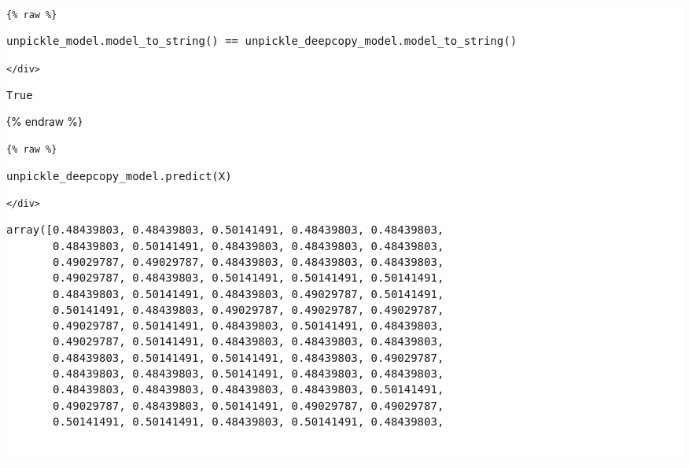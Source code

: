     {% raw %}
    
<div class="cell border-box-sizing code_cell rendered">
<div class="input">

<div class="inner_cell">
    <div class="input_area">
<div class=" highlight hl-ipython3"><pre><span></span><span class="n">unpickle_model</span><span class="o">.</span><span class="n">model_to_string</span><span class="p">()</span> <span class="o">==</span> <span class="n">unpickle_deepcopy_model</span><span class="o">.</span><span class="n">model_to_string</span><span class="p">()</span>
</pre></div>

    </div>
</div>
</div>

<div class="output_wrapper">
<div class="output">

<div class="output_area">



<div class="output_text output_subarea output_execute_result">
<pre>True</pre>
</div>

</div>

</div>
</div>

</div>
    {% endraw %}

    {% raw %}
    
<div class="cell border-box-sizing code_cell rendered">
<div class="input">

<div class="inner_cell">
    <div class="input_area">
<div class=" highlight hl-ipython3"><pre><span></span><span class="n">unpickle_deepcopy_model</span><span class="o">.</span><span class="n">predict</span><span class="p">(</span><span class="n">X</span><span class="p">)</span>
</pre></div>

    </div>
</div>
</div>

<div class="output_wrapper">
<div class="output">

<div class="output_area">



<div class="output_text output_subarea output_execute_result">
<pre>array([0.48439803, 0.48439803, 0.50141491, 0.48439803, 0.48439803,
       0.48439803, 0.50141491, 0.48439803, 0.48439803, 0.48439803,
       0.49029787, 0.49029787, 0.48439803, 0.48439803, 0.48439803,
       0.49029787, 0.48439803, 0.50141491, 0.50141491, 0.50141491,
       0.48439803, 0.50141491, 0.48439803, 0.49029787, 0.50141491,
       0.50141491, 0.48439803, 0.49029787, 0.49029787, 0.49029787,
       0.49029787, 0.50141491, 0.48439803, 0.50141491, 0.48439803,
       0.49029787, 0.50141491, 0.48439803, 0.48439803, 0.48439803,
       0.48439803, 0.50141491, 0.50141491, 0.48439803, 0.49029787,
       0.48439803, 0.48439803, 0.50141491, 0.48439803, 0.48439803,
       0.48439803, 0.48439803, 0.48439803, 0.48439803, 0.50141491,
       0.49029787, 0.48439803, 0.50141491, 0.49029787, 0.49029787,
       0.50141491, 0.50141491, 0.48439803, 0.50141491, 0.48439803,